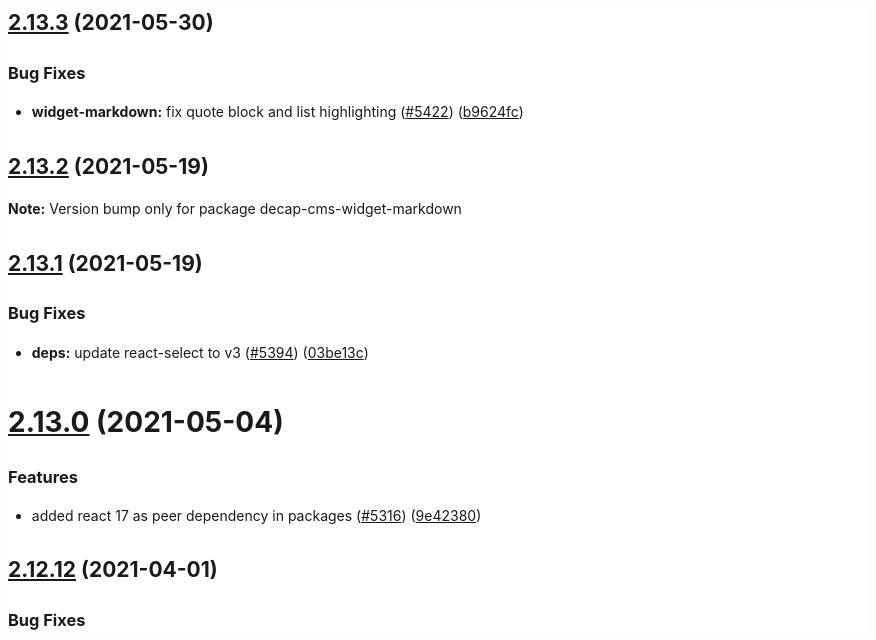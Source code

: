 ## [2.13.3](https://github.com/decaporg/decap-cms/tree/main/packages/decap-cms-widget-markdown/compare/decap-cms-widget-markdown@2.13.2...decap-cms-widget-markdown@2.13.3) (2021-05-30)

### Bug Fixes

- **widget-markdown:** fix quote block and list highlighting ([#5422](https://github.com/decaporg/decap-cms/tree/main/packages/decap-cms-widget-markdown/issues/5422)) ([b9624fc](https://github.com/decaporg/decap-cms/tree/main/packages/decap-cms-widget-markdown/commit/b9624fc67376cd6c6850f9b1adbfa5c80f2a0ac0))

## [2.13.2](https://github.com/decaporg/decap-cms/tree/main/packages/decap-cms-widget-markdown/compare/decap-cms-widget-markdown@2.13.1...decap-cms-widget-markdown@2.13.2) (2021-05-19)

**Note:** Version bump only for package decap-cms-widget-markdown

## [2.13.1](https://github.com/decaporg/decap-cms/tree/main/packages/decap-cms-widget-markdown/compare/decap-cms-widget-markdown@2.13.0...decap-cms-widget-markdown@2.13.1) (2021-05-19)

### Bug Fixes

- **deps:** update react-select to v3 ([#5394](https://github.com/decaporg/decap-cms/tree/main/packages/decap-cms-widget-markdown/issues/5394)) ([03be13c](https://github.com/decaporg/decap-cms/tree/main/packages/decap-cms-widget-markdown/commit/03be13c1e87b318fd10ae6f6ab54cd2634fb9662))

# [2.13.0](https://github.com/decaporg/decap-cms/tree/main/packages/decap-cms-widget-markdown/compare/decap-cms-widget-markdown@2.12.12...decap-cms-widget-markdown@2.13.0) (2021-05-04)

### Features

- added react 17 as peer dependency in packages ([#5316](https://github.com/decaporg/decap-cms/tree/main/packages/decap-cms-widget-markdown/issues/5316)) ([9e42380](https://github.com/decaporg/decap-cms/tree/main/packages/decap-cms-widget-markdown/commit/9e423805707321396eec137f5b732a5b07a0dd3f))

## [2.12.12](https://github.com/decaporg/decap-cms/tree/main/packages/decap-cms-widget-markdown/compare/decap-cms-widget-markdown@2.12.11...decap-cms-widget-markdown@2.12.12) (2021-04-01)

### Bug Fixes
